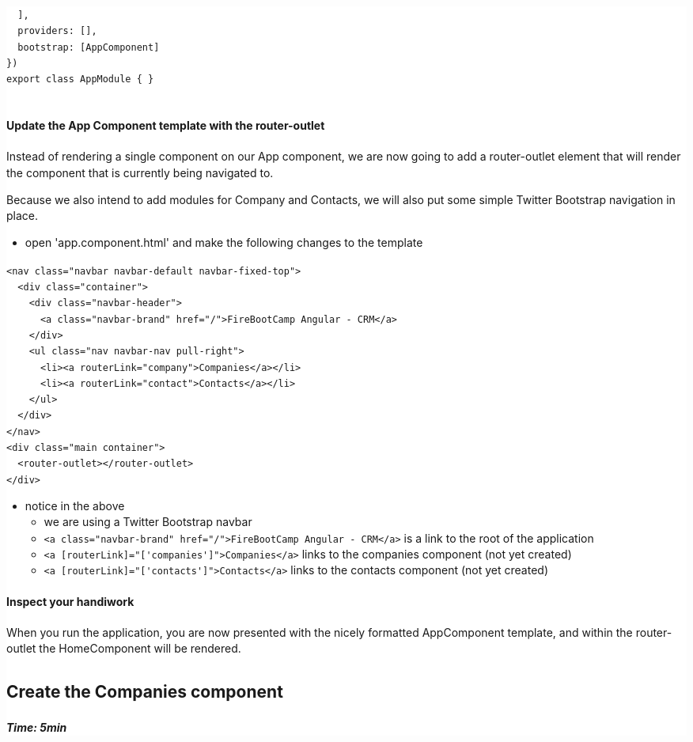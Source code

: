 ```
  ],
  providers: [],
  bootstrap: [AppComponent]
})
export class AppModule { }


```


#### Update the App Component template with the router-outlet


Instead of rendering a single component on our App component, we are now going to add a router-outlet element that will render the component that is currently being navigated to.

Because we also intend to add modules for Company and Contacts, we will also put some simple Twitter Bootstrap navigation in place.

- open 'app.component.html' and make the following changes to the template

```
<nav class="navbar navbar-default navbar-fixed-top">
  <div class="container">
    <div class="navbar-header">
      <a class="navbar-brand" href="/">FireBootCamp Angular - CRM</a>
    </div>
    <ul class="nav navbar-nav pull-right">
      <li><a routerLink="company">Companies</a></li>
      <li><a routerLink="contact">Contacts</a></li>
    </ul>
  </div>
</nav>
<div class="main container">
  <router-outlet></router-outlet>
</div>
```

- notice in the above
  - we are using a Twitter Bootstrap navbar
  - `<a class="navbar-brand" href="/">FireBootCamp Angular - CRM</a>` is a link to the root of the application
  - `<a [routerLink]="['companies']">Companies</a>` links to the companies component (not yet created)
  - `<a [routerLink]="['contacts']">Contacts</a>` links to the contacts component (not yet created)

  

#### Inspect your handiwork

When you run the application, you are now presented with the nicely formatted AppComponent template, and within the router-outlet the HomeComponent will be rendered.


## Create the Companies component
##### Time: 5min
